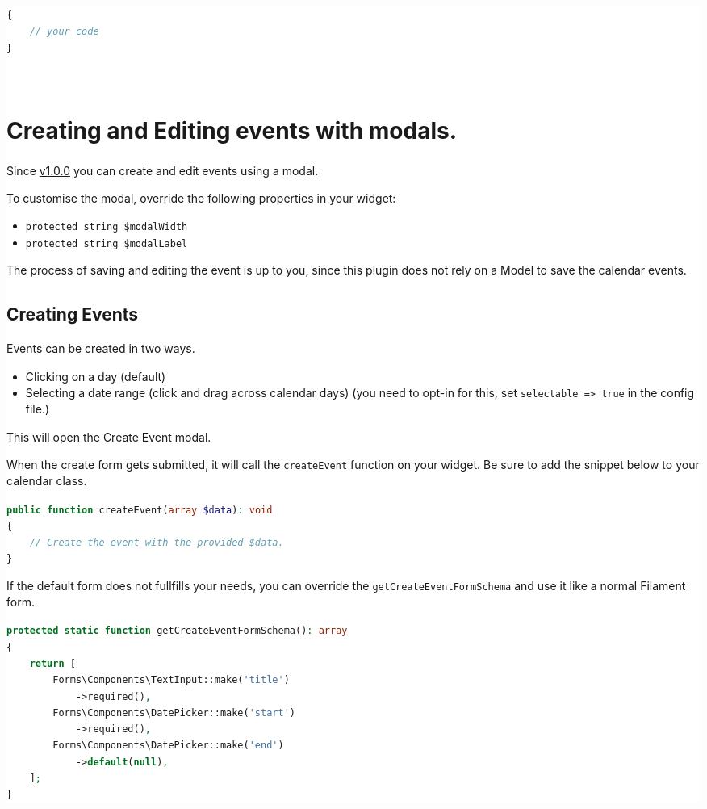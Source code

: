 ```php
{
    // your code
}
```

<br>

# Creating and Editing events with modals.

Since [v1.0.0](https://github.com/saade/filament-fullcalendar/releases/tag/v1.0.0) you can create and edit events using a modal.

To customise the modal, override the following properties in your widget:

- `protected string $modalWidth`
- `protected string $modalLabel`

The process of saving and editing the event is up to you, since this plugin does not rely on a Model to save the calendar events.


## Creating Events

Events can be created in two ways.

- Clicking on a day (default)
- Selecting a date range (click and drag across calendar days) (you need to opt-in for this, set `selectable => true` in the config file.)

This will open the Create Event modal.

When the create form gets submitted, it will call the `createEvent` function on your widget. Be sure to add the snippet below to your calendar class.

```php
public function createEvent(array $data): void
{
    // Create the event with the provided $data.
}
```

If the default form does not fullfills your needs, you can override the `getCreateEventFormSchema` and use it like a normal Filament form.

```php
protected static function getCreateEventFormSchema(): array
{
    return [
        Forms\Components\TextInput::make('title')
            ->required(),
        Forms\Components\DatePicker::make('start')
            ->required(),
        Forms\Components\DatePicker::make('end')
            ->default(null),
    ];
}
```
